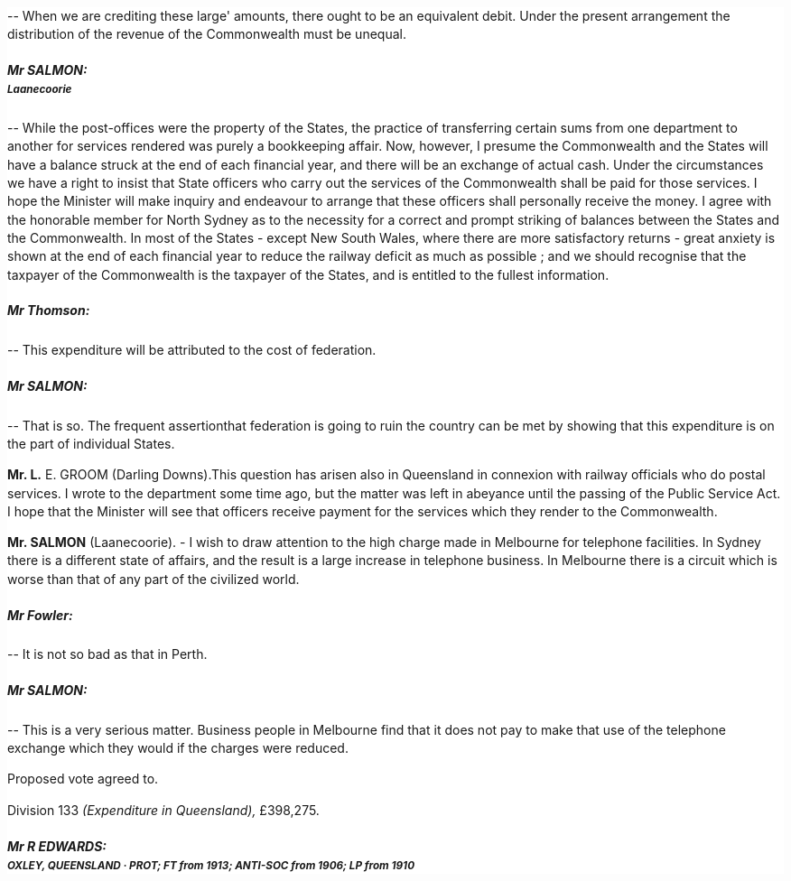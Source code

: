 -- When we are crediting these large' amounts, there ought to be an equivalent debit. Under the present arrangement the distribution of the revenue of the Commonwealth must be unequal. 

##### Mr SALMON:<br><small class="text-muted">Laanecoorie</small>

-- While the post-offices were the property of the States, the practice of transferring certain sums from one department to another for services rendered was purely a bookkeeping affair. Now, however, I presume the Commonwealth and the States will have a balance struck at the end of each financial year, and there will be an exchange of actual cash. Under the circumstances we have a right to insist that State officers who carry out the services of the Commonwealth shall be paid for those services. I hope the Minister will make inquiry and endeavour to arrange that these officers shall personally receive the money. I agree with the honorable member for North Sydney as to the necessity for a correct and prompt striking of balances between the States and the Commonwealth. In most of the States - except New South Wales, where there are more satisfactory returns - great anxiety is shown at the end of each financial year to reduce the railway deficit as much as possible ; and we should recognise that the taxpayer of the Commonwealth is the taxpayer of the States, and is entitled to the fullest information. 

##### Mr Thomson:

-- This expenditure will be attributed to the cost of federation. 

##### Mr SALMON:

-- That is so. The frequent assertionthat federation is going to ruin the country can be met by showing that this expenditure is on the part of individual States. 


 **Mr. L.** E. GROOM (Darling Downs).This question has arisen also in Queensland in connexion with railway officials who do postal services. I wrote to the department some time ago, but the matter was left in abeyance until the passing of the Public Service Act. I hope that the Minister will see that officers receive payment for the services which they render to the Commonwealth. 


 **Mr. SALMON** (Laanecoorie). - I wish to draw attention to the high charge made in Melbourne for telephone facilities. In Sydney there is a different state of affairs, and the result is a large increase in telephone business. In Melbourne there is a circuit which is worse than that of any part of the civilized world. 

##### Mr Fowler:

-- It is not so bad as that in Perth. 

##### Mr SALMON:

-- This is a very serious matter. Business people in Melbourne find that it does not pay to make that use of the telephone exchange which they would if the charges were reduced. 

Proposed vote agreed to. 

Division 133  *(Expenditure in Queensland),*  £398,275. 

##### Mr R EDWARDS:<br><small class="text-muted">OXLEY, QUEENSLAND &middot; PROT; FT from 1913; ANTI-SOC from 1906; LP from 1910</small>
